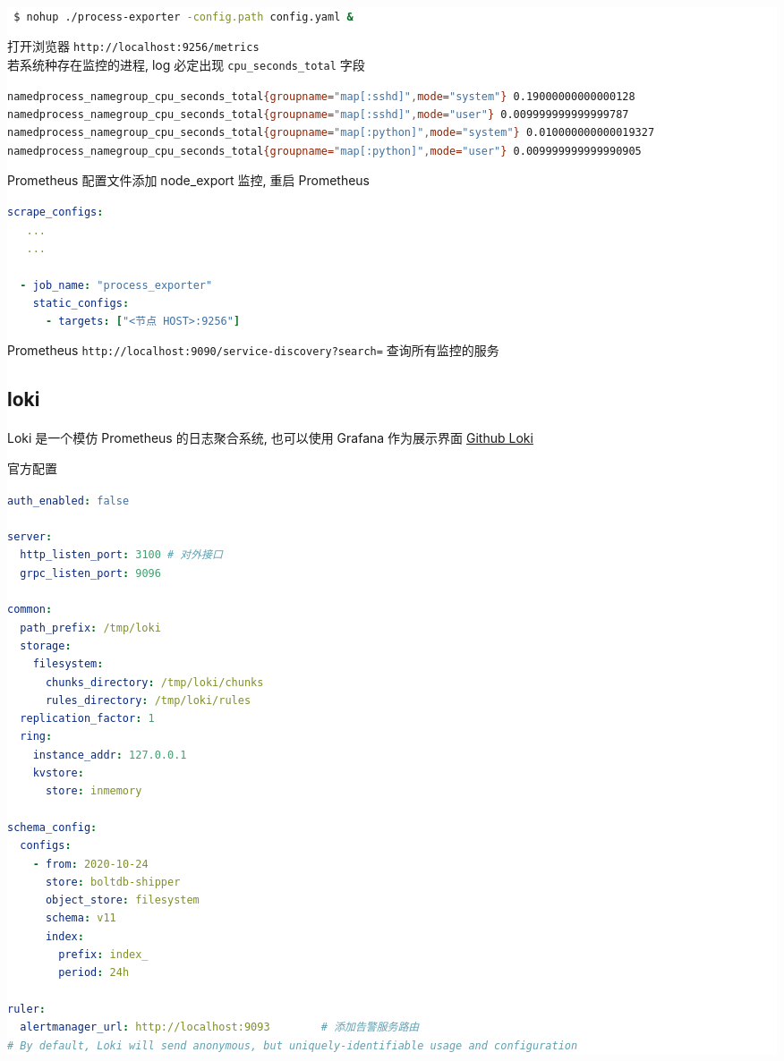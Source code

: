 ```bash
 $ nohup ./process-exporter -config.path config.yaml &
```

打开浏览器 `http://localhost:9256/metrics`  
若系统种存在监控的进程, log 必定出现 `cpu_seconds_total` 字段

```bash
namedprocess_namegroup_cpu_seconds_total{groupname="map[:sshd]",mode="system"} 0.19000000000000128
namedprocess_namegroup_cpu_seconds_total{groupname="map[:sshd]",mode="user"} 0.009999999999999787
namedprocess_namegroup_cpu_seconds_total{groupname="map[:python]",mode="system"} 0.010000000000019327
namedprocess_namegroup_cpu_seconds_total{groupname="map[:python]",mode="user"} 0.009999999999990905
```

Prometheus 配置文件添加 node_export 监控, 重启 Prometheus  

```yaml
scrape_configs:
   ...
   ...

  - job_name: "process_exporter"
    static_configs:
      - targets: ["<节点 HOST>:9256"]
```

Prometheus `http://localhost:9090/service-discovery?search=` 查询所有监控的服务

## loki

Loki 是一个模仿 Prometheus 的日志聚合系统, 也可以使用 Grafana 作为展示界面
[Github Loki](https://github.com/grafana/loki/releases/)

官方配置

```yaml
auth_enabled: false

server:
  http_listen_port: 3100 # 对外接口
  grpc_listen_port: 9096

common:
  path_prefix: /tmp/loki
  storage:
    filesystem:
      chunks_directory: /tmp/loki/chunks
      rules_directory: /tmp/loki/rules
  replication_factor: 1
  ring:
    instance_addr: 127.0.0.1
    kvstore:
      store: inmemory

schema_config:
  configs:
    - from: 2020-10-24
      store: boltdb-shipper
      object_store: filesystem
      schema: v11
      index:
        prefix: index_
        period: 24h

ruler:
  alertmanager_url: http://localhost:9093        # 添加告警服务路由
# By default, Loki will send anonymous, but uniquely-identifiable usage and configuration
```
